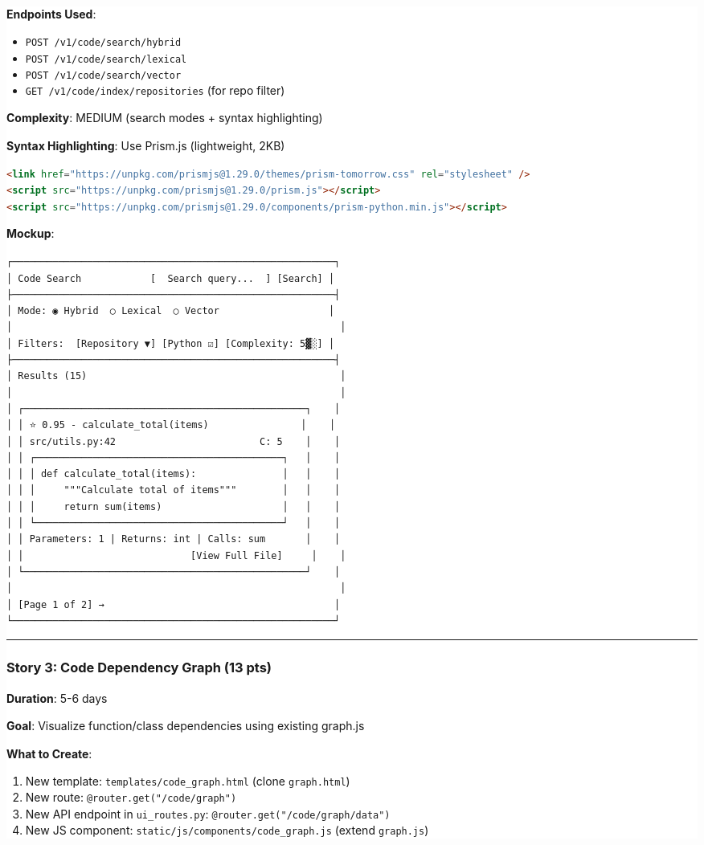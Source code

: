 **Endpoints Used**:
- `POST /v1/code/search/hybrid`
- `POST /v1/code/search/lexical`
- `POST /v1/code/search/vector`
- `GET /v1/code/index/repositories` (for repo filter)

**Complexity**: MEDIUM (search modes + syntax highlighting)

**Syntax Highlighting**: Use Prism.js (lightweight, 2KB)
```html
<link href="https://unpkg.com/prismjs@1.29.0/themes/prism-tomorrow.css" rel="stylesheet" />
<script src="https://unpkg.com/prismjs@1.29.0/prism.js"></script>
<script src="https://unpkg.com/prismjs@1.29.0/components/prism-python.min.js"></script>
```

**Mockup**:
```
┌────────────────────────────────────────────────────────┐
│ Code Search            [  Search query...  ] [Search] │
├────────────────────────────────────────────────────────┤
│ Mode: ◉ Hybrid  ○ Lexical  ○ Vector                   │
│                                                         │
│ Filters:  [Repository ▼] [Python ☑] [Complexity: 5▓░] │
├────────────────────────────────────────────────────────┤
│ Results (15)                                            │
│                                                         │
│ ┌─────────────────────────────────────────────────┐    │
│ │ ⭐ 0.95 - calculate_total(items)                │    │
│ │ src/utils.py:42                         C: 5    │    │
│ │ ┌───────────────────────────────────────────┐   │    │
│ │ │ def calculate_total(items):               │   │    │
│ │ │     """Calculate total of items"""        │   │    │
│ │ │     return sum(items)                     │   │    │
│ │ └───────────────────────────────────────────┘   │    │
│ │ Parameters: 1 | Returns: int | Calls: sum       │    │
│ │                             [View Full File]     │    │
│ └─────────────────────────────────────────────────┘    │
│                                                         │
│ [Page 1 of 2] →                                        │
└────────────────────────────────────────────────────────┘
```

---

### Story 3: Code Dependency Graph (13 pts)
**Duration**: 5-6 days

**Goal**: Visualize function/class dependencies using existing graph.js

**What to Create**:
1. New template: `templates/code_graph.html` (clone `graph.html`)
2. New route: `@router.get("/code/graph")`
3. New API endpoint in `ui_routes.py`: `@router.get("/code/graph/data")`
4. New JS component: `static/js/components/code_graph.js` (extend `graph.js`)
